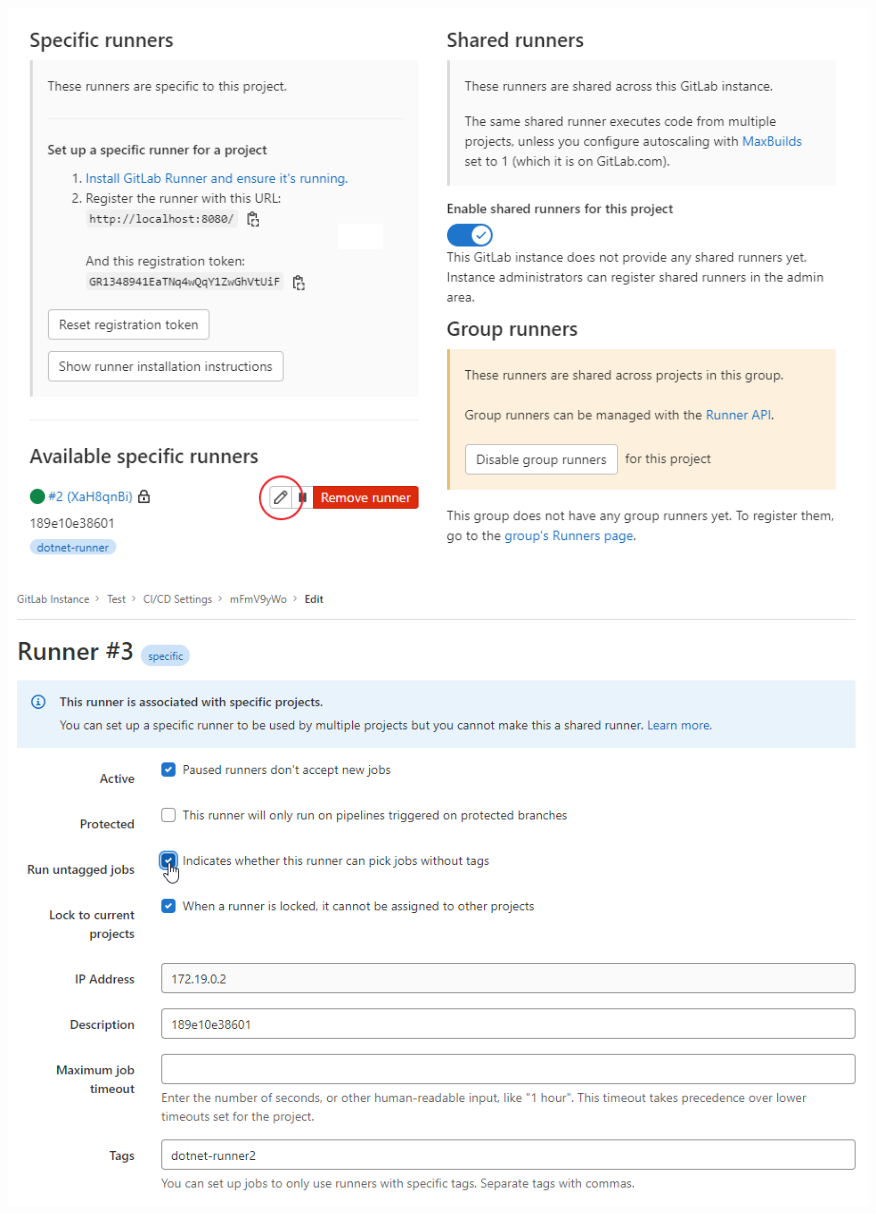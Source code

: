 ![runner edit](images/gitlab_setting_runner_edit.png)  
![runner edit](images/edit_runner_untagged.png)
